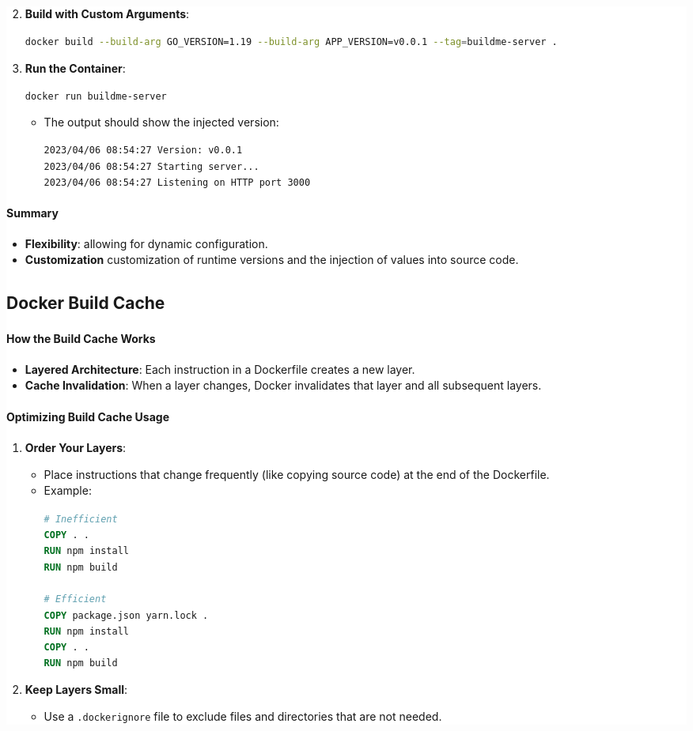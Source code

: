 2. **Build with Custom Arguments**:
   ```sh
   docker build --build-arg GO_VERSION=1.19 --build-arg APP_VERSION=v0.0.1 --tag=buildme-server .
   ```

3. **Run the Container**:
   ```sh
   docker run buildme-server
   ```

   - The output should show the injected version:
     ```
     2023/04/06 08:54:27 Version: v0.0.1
     2023/04/06 08:54:27 Starting server...
     2023/04/06 08:54:27 Listening on HTTP port 3000
     ```

#### **Summary**

- **Flexibility**: allowing for dynamic configuration.
- **Customization** customization of runtime versions and the injection of values into source code.
## Docker Build Cache

#### **How the Build Cache Works**

- **Layered Architecture**: Each instruction in a Dockerfile creates a new layer.
- **Cache Invalidation**: When a layer changes, Docker invalidates that layer and all subsequent layers.

#### **Optimizing Build Cache Usage**

1. **Order Your Layers**:
   - Place instructions that change frequently (like copying source code) at the end of the Dockerfile.
   - Example:
     ```dockerfile
     # Inefficient
     COPY . .
     RUN npm install
     RUN npm build

     # Efficient
     COPY package.json yarn.lock .
     RUN npm install
     COPY . .
     RUN npm build
     ```

2. **Keep Layers Small**:
   - Use a `.dockerignore` file to exclude files and directories that are not needed.

